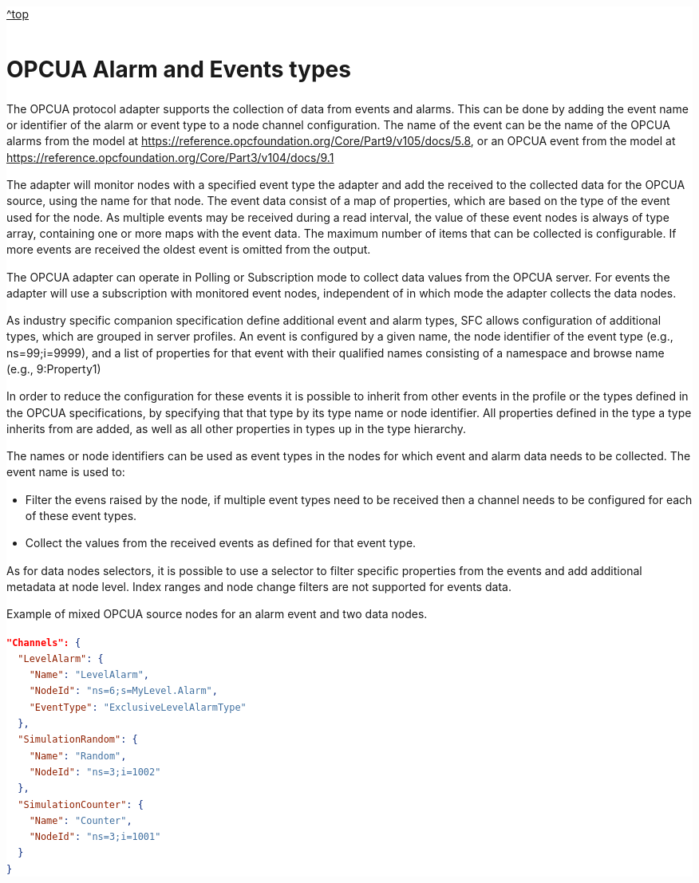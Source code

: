 [^top](#toc)

# OPCUA Alarm and Events types 

The OPCUA protocol adapter supports the collection of data from events and alarms. This can be done by adding the event name or identifier of the alarm or event type to a node channel configuration. The name of the event can be the name of the OPCUA alarms from the model at <https://reference.opcfoundation.org/Core/Part9/v105/docs/5.8>, or an OPCUA event from the model at <https://reference.opcfoundation.org/Core/Part3/v104/docs/9.1>

The adapter will monitor nodes with a specified event type the adapter and add the received to the collected data for the OPCUA source, using the name for that node. The event data consist of a map of properties, which are based on the type of the event used for the node. As multiple events may be received during a read interval, the value of these event nodes is always of type array, containing one or more maps with the event data. The maximum number of items that can be collected is configurable. If more events are received the oldest event is omitted from the output.

The OPCUA adapter can operate in Polling or Subscription mode to collect data values from the OPCUA server. For events the adapter will use a subscription with monitored event nodes, independent of in which mode the adapter collects the data nodes.

As industry specific companion specification define additional event and alarm types, SFC allows configuration of additional types, which are grouped in server profiles. An event is configured by a given name, the node identifier of the event type (e.g., ns=99;i=9999), and a list of properties for that event with their qualified names consisting of a namespace and browse name (e.g., 9:Property1)

In order to reduce the configuration for these events it is possible to inherit from other events in the profile or the types defined in the OPCUA specifications, by specifying that that type by its type name or node identifier. All properties defined in the type a type inherits from are added, as well as all other properties in types up in the type hierarchy.

The names or node identifiers can be used as event types in the nodes for which event and alarm data needs to be collected. The event name is used to:

-   Filter the evens raised by the node, if multiple event types need to be received then a channel needs to be configured for each of these event types.

-   Collect the values from the received events as defined for that event type.

As for data nodes selectors, it is possible to use a selector to filter specific properties from the events and add additional metadata at node level. Index ranges and node change filters are not supported for events data.

Example of mixed OPCUA source nodes for an alarm event and two data nodes.

```json
"Channels": {
  "LevelAlarm": {
    "Name": "LevelAlarm",
    "NodeId": "ns=6;s=MyLevel.Alarm",
    "EventType": "ExclusiveLevelAlarmType"
  },
  "SimulationRandom": {
    "Name": "Random",
    "NodeId": "ns=3;i=1002"
  },
  "SimulationCounter": {
    "Name": "Counter",
    "NodeId": "ns=3;i=1001"
  }
}
```
